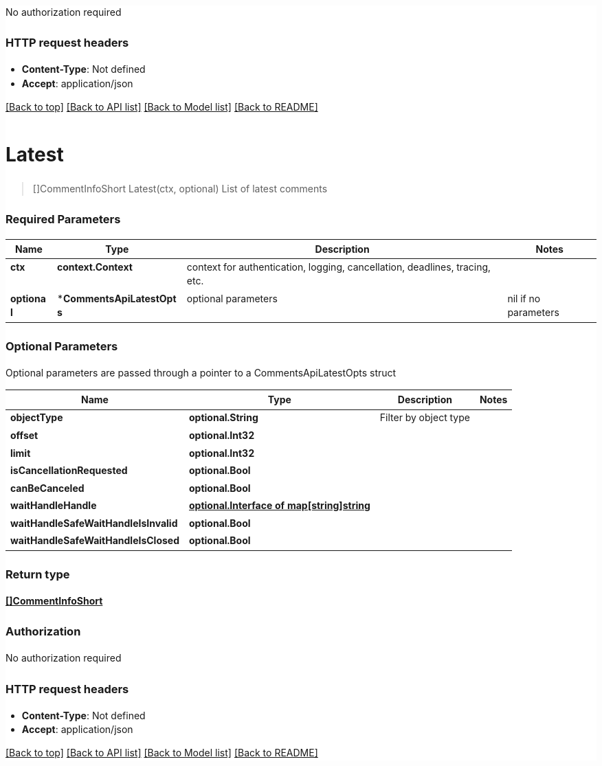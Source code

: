 No authorization required

### HTTP request headers

 - **Content-Type**: Not defined
 - **Accept**: application/json

[[Back to top]](#) [[Back to API list]](../README.md#documentation-for-api-endpoints) [[Back to Model list]](../README.md#documentation-for-models) [[Back to README]](../README.md)

# **Latest**
> []CommentInfoShort Latest(ctx, optional)
List of latest comments

### Required Parameters

Name | Type | Description  | Notes
------------- | ------------- | ------------- | -------------
 **ctx** | **context.Context** | context for authentication, logging, cancellation, deadlines, tracing, etc.
 **optional** | ***CommentsApiLatestOpts** | optional parameters | nil if no parameters

### Optional Parameters
Optional parameters are passed through a pointer to a CommentsApiLatestOpts struct

Name | Type | Description  | Notes
------------- | ------------- | ------------- | -------------
 **objectType** | **optional.String**| Filter by object type | 
 **offset** | **optional.Int32**|  | 
 **limit** | **optional.Int32**|  | 
 **isCancellationRequested** | **optional.Bool**|  | 
 **canBeCanceled** | **optional.Bool**|  | 
 **waitHandleHandle** | [**optional.Interface of map[string]string**](string.md)|  | 
 **waitHandleSafeWaitHandleIsInvalid** | **optional.Bool**|  | 
 **waitHandleSafeWaitHandleIsClosed** | **optional.Bool**|  | 

### Return type

[**[]CommentInfoShort**](CommentInfoShort.md)

### Authorization

No authorization required

### HTTP request headers

 - **Content-Type**: Not defined
 - **Accept**: application/json

[[Back to top]](#) [[Back to API list]](../README.md#documentation-for-api-endpoints) [[Back to Model list]](../README.md#documentation-for-models) [[Back to README]](../README.md)
